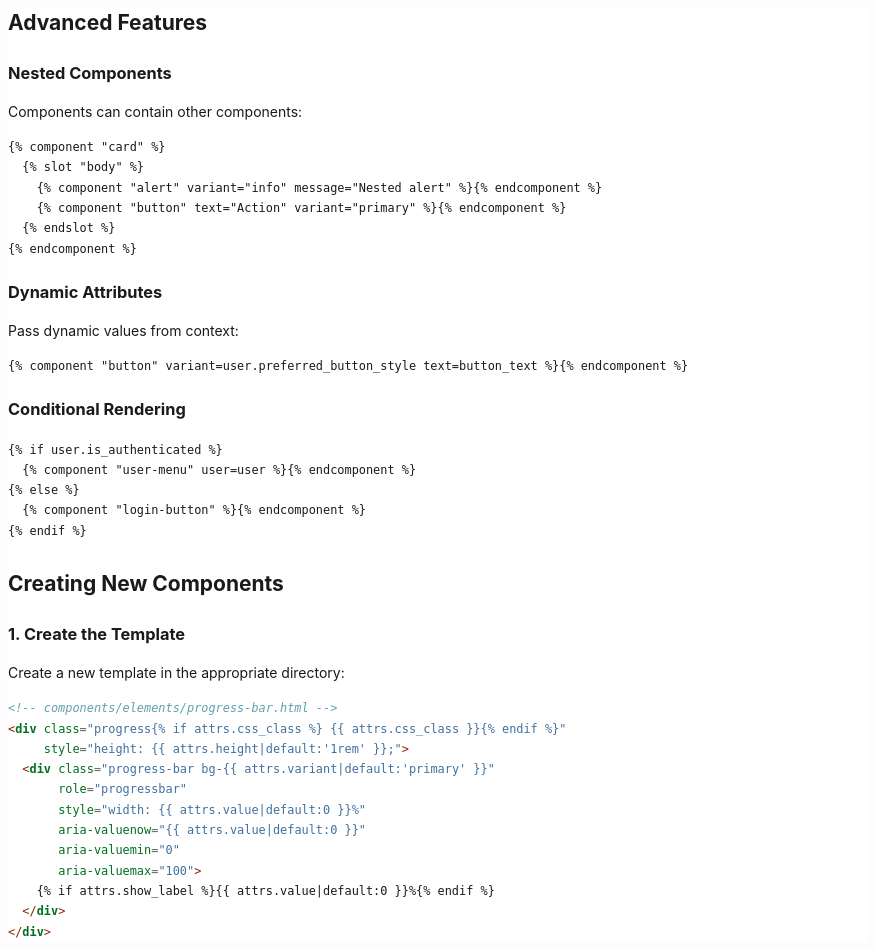 ## Advanced Features

### Nested Components

Components can contain other components:

```django
{% component "card" %}
  {% slot "body" %}
    {% component "alert" variant="info" message="Nested alert" %}{% endcomponent %}
    {% component "button" text="Action" variant="primary" %}{% endcomponent %}
  {% endslot %}
{% endcomponent %}
```

### Dynamic Attributes

Pass dynamic values from context:

```django
{% component "button" variant=user.preferred_button_style text=button_text %}{% endcomponent %}
```

### Conditional Rendering

```django
{% if user.is_authenticated %}
  {% component "user-menu" user=user %}{% endcomponent %}
{% else %}
  {% component "login-button" %}{% endcomponent %}
{% endif %}
```

## Creating New Components

### 1. Create the Template

Create a new template in the appropriate directory:

```html
<!-- components/elements/progress-bar.html -->
<div class="progress{% if attrs.css_class %} {{ attrs.css_class }}{% endif %}" 
     style="height: {{ attrs.height|default:'1rem' }};">
  <div class="progress-bar bg-{{ attrs.variant|default:'primary' }}" 
       role="progressbar" 
       style="width: {{ attrs.value|default:0 }}%"
       aria-valuenow="{{ attrs.value|default:0 }}" 
       aria-valuemin="0" 
       aria-valuemax="100">
    {% if attrs.show_label %}{{ attrs.value|default:0 }}%{% endif %}
  </div>
</div>
```
